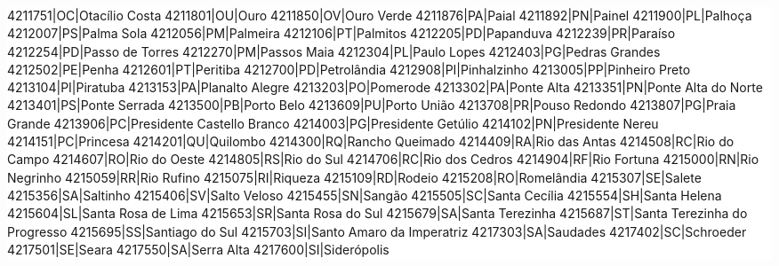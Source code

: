 4211751|OC|Otacílio Costa
4211801|OU|Ouro
4211850|OV|Ouro Verde
4211876|PA|Paial
4211892|PN|Painel
4211900|PL|Palhoça
4212007|PS|Palma Sola
4212056|PM|Palmeira
4212106|PT|Palmitos
4212205|PD|Papanduva
4212239|PR|Paraíso
4212254|PD|Passo de Torres
4212270|PM|Passos Maia
4212304|PL|Paulo Lopes
4212403|PG|Pedras Grandes
4212502|PE|Penha
4212601|PT|Peritiba
4212700|PD|Petrolândia
4212908|PI|Pinhalzinho
4213005|PP|Pinheiro Preto
4213104|PI|Piratuba
4213153|PA|Planalto Alegre
4213203|PO|Pomerode
4213302|PA|Ponte Alta
4213351|PN|Ponte Alta do Norte
4213401|PS|Ponte Serrada
4213500|PB|Porto Belo
4213609|PU|Porto União
4213708|PR|Pouso Redondo
4213807|PG|Praia Grande
4213906|PC|Presidente Castello Branco
4214003|PG|Presidente Getúlio
4214102|PN|Presidente Nereu
4214151|PC|Princesa
4214201|QU|Quilombo
4214300|RQ|Rancho Queimado
4214409|RA|Rio das Antas
4214508|RC|Rio do Campo
4214607|RO|Rio do Oeste
4214805|RS|Rio do Sul
4214706|RC|Rio dos Cedros
4214904|RF|Rio Fortuna
4215000|RN|Rio Negrinho
4215059|RR|Rio Rufino
4215075|RI|Riqueza
4215109|RD|Rodeio
4215208|RO|Romelândia
4215307|SE|Salete
4215356|SA|Saltinho
4215406|SV|Salto Veloso
4215455|SN|Sangão
4215505|SC|Santa Cecília
4215554|SH|Santa Helena
4215604|SL|Santa Rosa de Lima
4215653|SR|Santa Rosa do Sul
4215679|SA|Santa Terezinha
4215687|ST|Santa Terezinha do Progresso
4215695|SS|Santiago do Sul
4215703|SI|Santo Amaro da Imperatriz
4217303|SA|Saudades
4217402|SC|Schroeder
4217501|SE|Seara
4217550|SA|Serra Alta
4217600|SI|Siderópolis